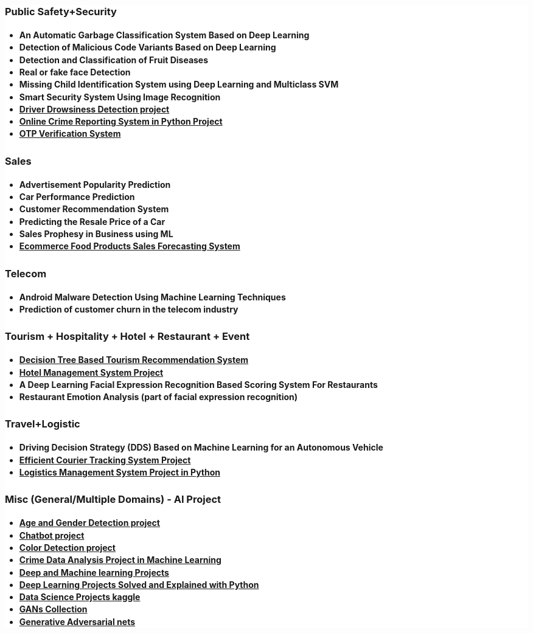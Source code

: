 
### **Public Safety+Security**
- **An Automatic Garbage Classification System Based on Deep Learning**
- **Detection of Malicious Code Variants Based on Deep Learning**
- **Detection and Classification of Fruit Diseases**
- **Real or fake face Detection**
- **Missing Child Identification System using Deep Learning and Multiclass SVM**
- **Smart Security System Using Image Recognition**
- **[Driver Drowsiness Detection project](https://data-flair.training/blogs/python-project-driver-drowsiness-detection-system/)**  
- **[Online Crime Reporting System in Python Project](https://nevonprojects.com/online-crime-reporting-system-in-python-project/)**  
- **[OTP Verification System](https://thecleverprogrammer.com/2021/04/14/otp-verification-using-python/)**  

### **Sales**
- **Advertisement Popularity Prediction**
- **Car Performance Prediction**
- **Customer Recommendation System**
- **Predicting the Resale Price of a Car**
- **Sales Prophesy in Business using ML**  
- **[Ecommerce Food Products Sales Forecasting System](https://nevonprojects.com/ecommerce-products-sales-predictions/)**  

### **Telecom**
- **Android Malware Detection Using Machine Learning Techniques**
- **Prediction of customer churn in the telecom industry**

### **Tourism + Hospitality + Hotel + Restaurant + Event**  
- **[Decision Tree Based Tourism Recommendation System](https://nevonprojects.com/decision-tree-based-tourism-recommendation-system/)**  
- **[Hotel Management System Project](https://projectworlds.in/python-projects-with-source-code/hotel-management-system-proect-in-python/)**  
- **A Deep Learning Facial Expression Recognition Based Scoring System For Restaurants**
- **Restaurant Emotion Analysis (part of facial expression recognition)**

### **Travel+Logistic**
- **Driving Decision Strategy (DDS) Based on Machine Learning for an Autonomous Vehicle**
- **[Efficient Courier Tracking System Project](https://nevonprojects.com/efficient-courier-tracking-system-project/)**  
- **[Logistics Management System Project in Python](https://nevonprojects.com/logistics-management-system-project-in-python/)**  

### **Misc (General/Multiple Domains) - AI Project**   
- **[Age and Gender Detection project](https://data-flair.training/blogs/python-project-gender-age-detection/)**    
- **[Chatbot project](https://data-flair.training/blogs/python-chatbot-project/)**    
- **[Color Detection project](https://data-flair.training/blogs/project-in-python-colour-detection/)**    
- **[Crime Data Analysis Project in Machine Learning](https://projectworlds.in/crime-data-analysis-project-in-machine-learning/)**    
- **[Deep and Machine learning Projects](https://bit.ly/3cDlsXL_)**
- **[Deep Learning Projects Solved and Explained with Python](https://bit.ly/2U2nMRK_)**
- **[Data Science Projects kaggle](https://bit.ly/3xl7GB9_)**
- **[GANs Collection](https://bit.ly/3hgcvGu)**
- **[Generative Adversarial nets](https://bit.ly/3qVw3Dl)**
